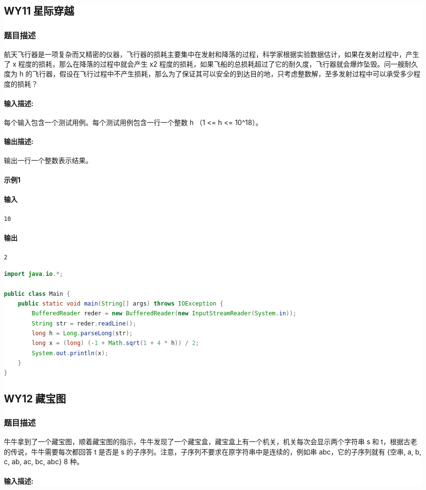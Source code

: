 ## WY11 星际穿越

### 题目描述

航天飞行器是一项复杂而又精密的仪器，飞行器的损耗主要集中在发射和降落的过程，科学家根据实验数据估计，如果在发射过程中，产生了 x 程度的损耗，那么在降落的过程中就会产生 x2
程度的损耗，如果飞船的总损耗超过了它的耐久度，飞行器就会爆炸坠毁。问一艘耐久度为 h 的飞行器，假设在飞行过程中不产生损耗，那么为了保证其可以安全的到达目的地，只考虑整数解，至多发射过程中可以承受多少程度的损耗？

#### 输入描述:

每个输入包含一个测试用例。每个测试用例包含一行一个整数 h （1 <= h <= 10^18）。

#### 输出描述:

输出一行一个整数表示结果。

#### 示例1

#### 输入

```
10
```

#### 输出

```
2
```

```java
import java.io.*;

public class Main {
    public static void main(String[] args) throws IOException {
        BufferedReader reder = new BufferedReader(new InputStreamReader(System.in));
        String str = reder.readLine();
        long h = Long.parseLong(str);
        long x = (long) (-1 + Math.sqrt(1 + 4 * h)) / 2;
        System.out.println(x);
    }
}
```

## WY12 藏宝图

### 题目描述

牛牛拿到了一个藏宝图，顺着藏宝图的指示，牛牛发现了一个藏宝盒，藏宝盒上有一个机关，机关每次会显示两个字符串 s 和 t，根据古老的传说，牛牛需要每次都回答 t 是否是 s 的子序列。注意，子序列不要求在原字符串中是连续的，例如串
abc，它的子序列就有 {空串, a, b, c, ab, ac, bc, abc} 8 种。

#### 输入描述:
